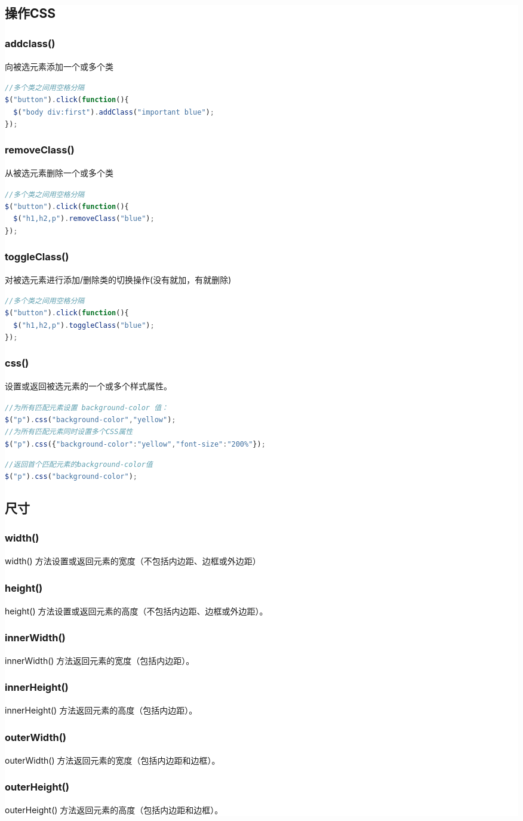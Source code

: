 ## 操作CSS
### addclass()
向被选元素添加一个或多个类
```js
//多个类之间用空格分隔
$("button").click(function(){
  $("body div:first").addClass("important blue");
});
```
### removeClass()
从被选元素删除一个或多个类
```js
//多个类之间用空格分隔
$("button").click(function(){
  $("h1,h2,p").removeClass("blue");
});
```
### toggleClass()
对被选元素进行添加/删除类的切换操作(没有就加，有就删除)
```js
//多个类之间用空格分隔
$("button").click(function(){
  $("h1,h2,p").toggleClass("blue");
});
```
### css()
设置或返回被选元素的一个或多个样式属性。
```js
//为所有匹配元素设置 background-color 值：
$("p").css("background-color","yellow");
//为所有匹配元素同时设置多个CSS属性
$("p").css({"background-color":"yellow","font-size":"200%"});
```
```js
//返回首个匹配元素的background-color值
$("p").css("background-color");
```

## 尺寸
### width()
width() 方法设置或返回元素的宽度（不包括内边距、边框或外边距）
### height()
height() 方法设置或返回元素的高度（不包括内边距、边框或外边距）。
### innerWidth()
innerWidth() 方法返回元素的宽度（包括内边距）。
### innerHeight()
innerHeight() 方法返回元素的高度（包括内边距）。
### outerWidth()
outerWidth() 方法返回元素的宽度（包括内边距和边框）。
### outerHeight()
outerHeight() 方法返回元素的高度（包括内边距和边框）。
